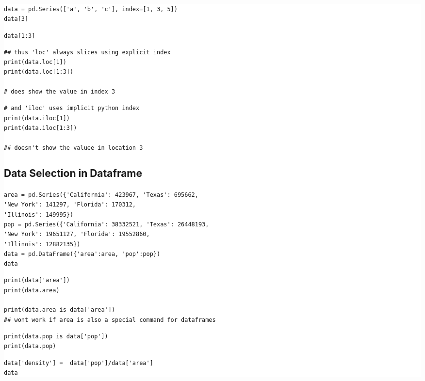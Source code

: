 
```{code-cell} ipython3
data = pd.Series(['a', 'b', 'c'], index=[1, 3, 5])
data[3]
```


```{code-cell} ipython3
data[1:3]
```


```{code-cell} ipython3
## thus 'loc' always slices using explicit index
print(data.loc[1])
print(data.loc[1:3])

# does show the value in index 3
```


```{code-cell} ipython3
# and 'iloc' uses implicit python index
print(data.iloc[1])
print(data.iloc[1:3])

## doesn't show the valuee in location 3
```

## Data Selection in Dataframe


```{code-cell} ipython3
area = pd.Series({'California': 423967, 'Texas': 695662,
'New York': 141297, 'Florida': 170312,
'Illinois': 149995})
pop = pd.Series({'California': 38332521, 'Texas': 26448193,
'New York': 19651127, 'Florida': 19552860,
'Illinois': 12882135})
data = pd.DataFrame({'area':area, 'pop':pop})
data
```


```{code-cell} ipython3
print(data['area'])
print(data.area)

print(data.area is data['area'])
## wont work if area is also a special command for dataframes
```


```{code-cell} ipython3
print(data.pop is data['pop'])
print(data.pop)
```


```{code-cell} ipython3
data['density'] =  data['pop']/data['area']
data
```
